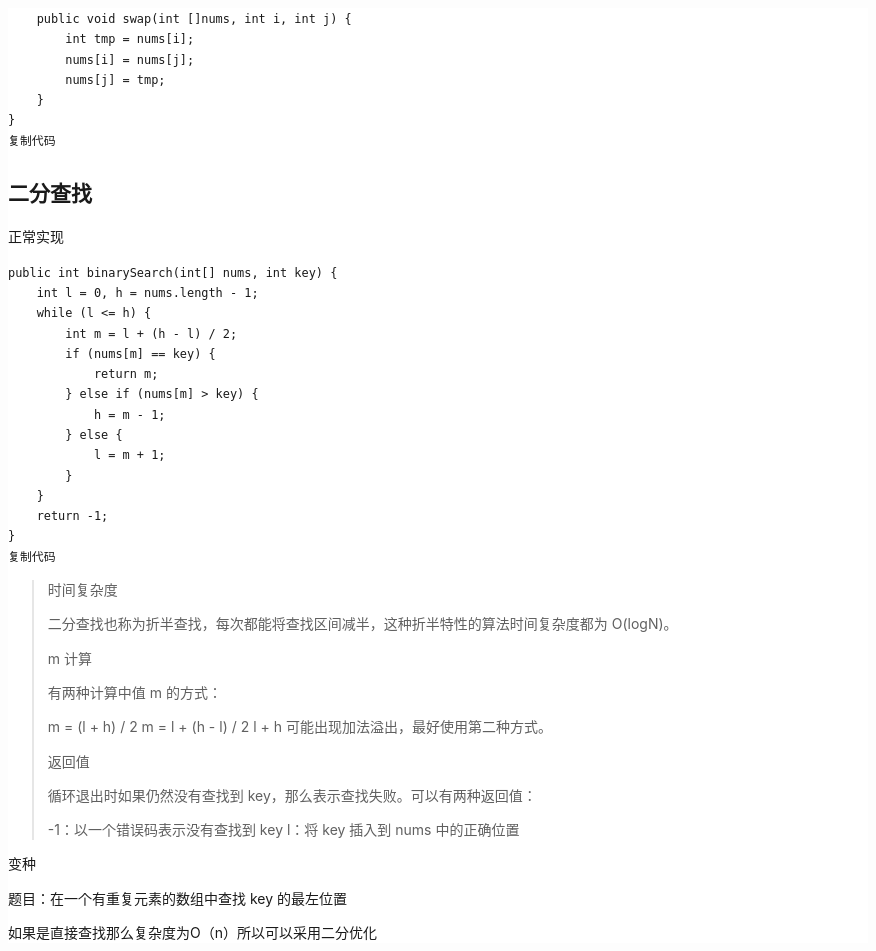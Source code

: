 ```text
    public void swap(int []nums, int i, int j) {
        int tmp = nums[i];
        nums[i] = nums[j];
        nums[j] = tmp; 
    }
}
复制代码
```

## 二分查找

正常实现

```text
public int binarySearch(int[] nums, int key) {
    int l = 0, h = nums.length - 1;
    while (l <= h) {
        int m = l + (h - l) / 2;
        if (nums[m] == key) {
            return m;
        } else if (nums[m] > key) {
            h = m - 1;
        } else {
            l = m + 1;
        }
    }
    return -1;
}
复制代码
```

> 时间复杂度
>
> 二分查找也称为折半查找，每次都能将查找区间减半，这种折半特性的算法时间复杂度都为 O\(logN\)。
>
> m 计算
>
> 有两种计算中值 m 的方式：
>
> m = \(l + h\) / 2 m = l + \(h - l\) / 2 l + h 可能出现加法溢出，最好使用第二种方式。
>
> 返回值
>
> 循环退出时如果仍然没有查找到 key，那么表示查找失败。可以有两种返回值：
>
> -1：以一个错误码表示没有查找到 key l：将 key 插入到 nums 中的正确位置

变种

题目：在一个有重复元素的数组中查找 key 的最左位置

如果是直接查找那么复杂度为O（n）所以可以采用二分优化
